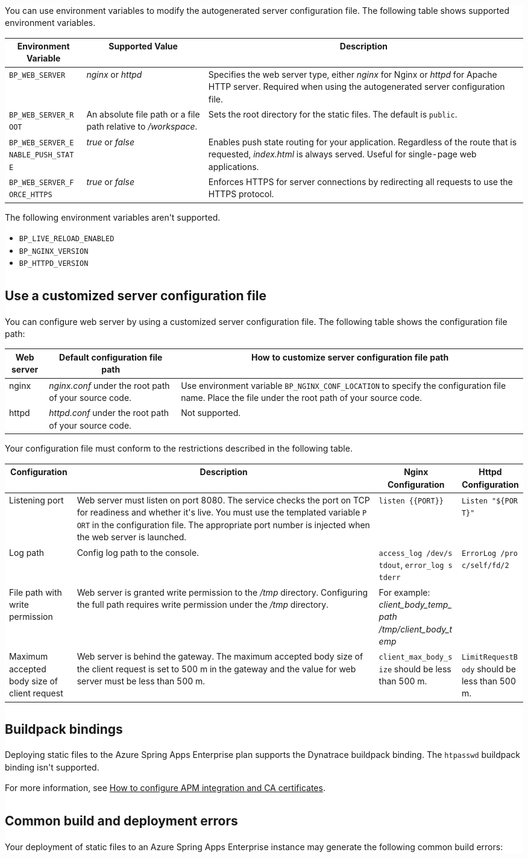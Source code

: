 You can use environment variables to modify the autogenerated server configuration file. The following table shows supported environment variables.

| Environment Variable              | Supported Value                                                | Description                                                                                                                                                         |
|-----------------------------------|----------------------------------------------------------------|---------------------------------------------------------------------------------------------------------------------------------------------------------------------|
| `BP_WEB_SERVER`                   | *nginx* or *httpd*                                             | Specifies the web server type, either *nginx* for Nginx or *httpd* for Apache HTTP server. Required when using the autogenerated server configuration file.        |
| `BP_WEB_SERVER_ROOT`              | An absolute file path or a file path relative to */workspace*. | Sets the root directory for the static files. The default is `public`.                                                                                              |
| `BP_WEB_SERVER_ENABLE_PUSH_STATE` | *true* or *false*                                              | Enables push state routing for your application. Regardless of the route that is requested, *index.html* is always served. Useful for single-page web applications. |
| `BP_WEB_SERVER_FORCE_HTTPS`       | *true* or *false*                                              | Enforces HTTPS for server connections by redirecting all requests to use the HTTPS protocol.                                                                        |

The following environment variables aren't supported.

- `BP_LIVE_RELOAD_ENABLED`
- `BP_NGINX_VERSION`
- `BP_HTTPD_VERSION`

## Use a customized server configuration file

You can configure web server by using a customized server configuration file. The following table shows the configuration file path:

| Web server  | Default configuration file path                        | How to customize server configuration file path                                                                            |
|-------------|--------------------------------------------------------|---------------------------------------------------------------------------------------------------------------------|
| nginx       | *nginx.conf*  under the root path of your source code. | Use environment variable `BP_NGINX_CONF_LOCATION` to specify the configuration file name. Place the file under the root path of your source code. |
| httpd       | *httpd.conf* under the root path of your source code.  | Not supported.                                                                                                       |


Your configuration file must conform to the restrictions described in the following table.

| Configuration                                | Description                                                                                                                                                                                                                                                 | Nginx Configuration                                        | Httpd Configuration                           |
|----------------------------------------------|-------------------------------------------------------------------------------------------------------------------------------------------------------------------------------------------------------------------------------------------------------------|------------------------------------------------------------|-----------------------------------------------|
| Listening port                               | Web server must listen on port 8080. The service checks the port on TCP for readiness and whether it's live. You must use the templated variable `PORT` in the configuration file. The appropriate port number is injected when the web server is launched. | `listen {{PORT}}`                                          | `Listen "${PORT}"`                            |
| Log path                                     | Config log path to the console.                                                                                                                                                                                                                             | `access_log /dev/stdout`, `error_log stderr`               | `ErrorLog /proc/self/fd/2`                    |
| File path with write permission              | Web server is granted write permission to the */tmp* directory. Configuring the full path requires write permission under the */tmp* directory.                                                                                                             | For example: *client_body_temp_path /tmp/client_body_temp* |                                               |
| Maximum accepted body size of client request | Web server is behind the gateway. The maximum accepted body size of the client request is set to 500 m in the gateway and the value for web server must be less than 500 m.                                                                                 | `client_max_body_size` should be less than 500 m.          | `LimitRequestBody` should be less than 500 m. |

## Buildpack bindings

Deploying static files to the Azure Spring Apps Enterprise plan supports the Dynatrace buildpack binding. The `htpasswd` buildpack binding isn't supported.

For more information, see [How to configure APM integration and CA certificates](how-to-enterprise-configure-apm-integration-and-ca-certificates.md).

## Common build and deployment errors

Your deployment of static files to an Azure Spring Apps Enterprise instance may generate the following common build errors:
